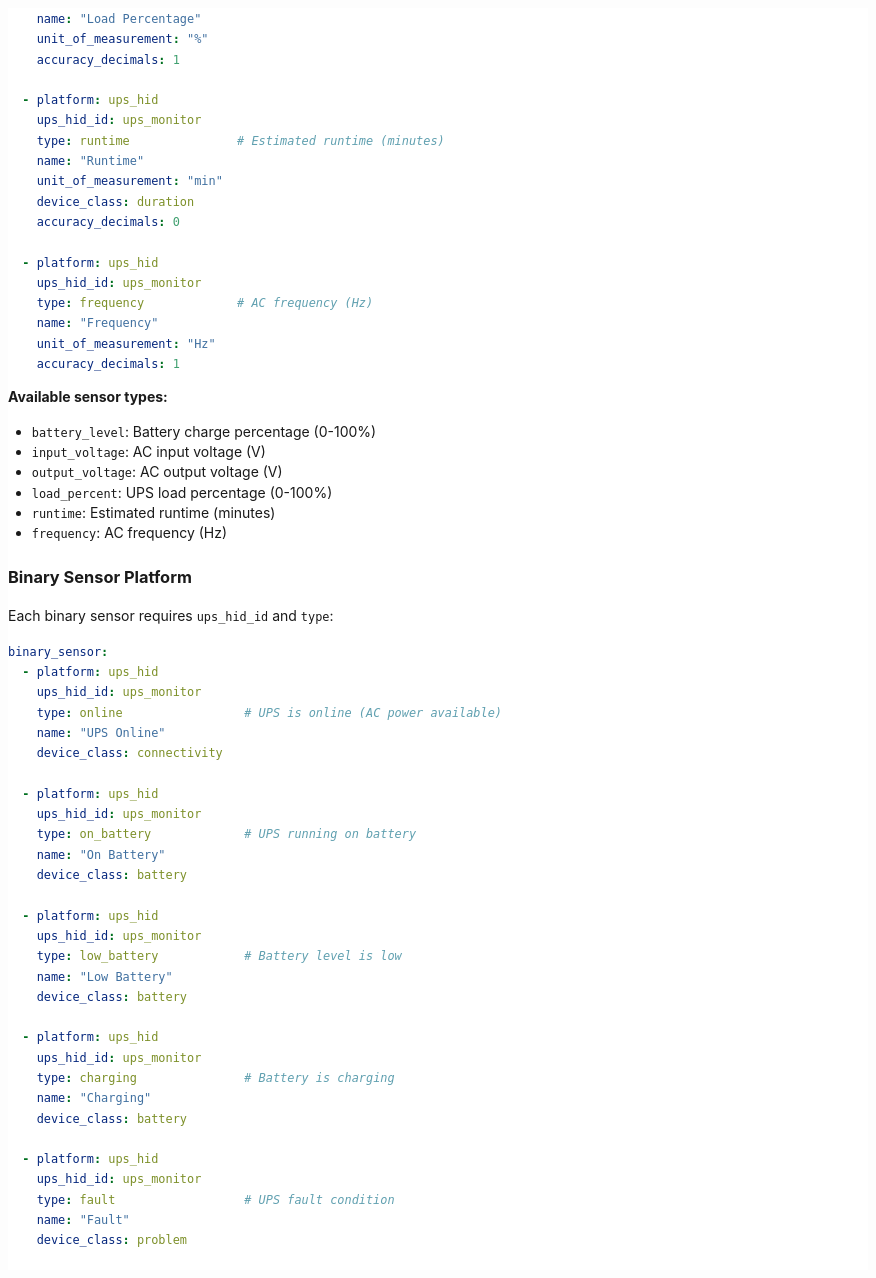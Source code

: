 ```yaml
    name: "Load Percentage"
    unit_of_measurement: "%"
    accuracy_decimals: 1
    
  - platform: ups_hid
    ups_hid_id: ups_monitor
    type: runtime               # Estimated runtime (minutes)
    name: "Runtime"
    unit_of_measurement: "min"
    device_class: duration
    accuracy_decimals: 0
    
  - platform: ups_hid
    ups_hid_id: ups_monitor
    type: frequency             # AC frequency (Hz)
    name: "Frequency"
    unit_of_measurement: "Hz"
    accuracy_decimals: 1
```

**Available sensor types:**
- `battery_level`: Battery charge percentage (0-100%)
- `input_voltage`: AC input voltage (V)
- `output_voltage`: AC output voltage (V)  
- `load_percent`: UPS load percentage (0-100%)
- `runtime`: Estimated runtime (minutes)
- `frequency`: AC frequency (Hz)

### Binary Sensor Platform

Each binary sensor requires `ups_hid_id` and `type`:

```yaml
binary_sensor:
  - platform: ups_hid
    ups_hid_id: ups_monitor
    type: online                 # UPS is online (AC power available)
    name: "UPS Online"
    device_class: connectivity
    
  - platform: ups_hid
    ups_hid_id: ups_monitor
    type: on_battery             # UPS running on battery
    name: "On Battery"
    device_class: battery
    
  - platform: ups_hid
    ups_hid_id: ups_monitor
    type: low_battery            # Battery level is low
    name: "Low Battery"
    device_class: battery
    
  - platform: ups_hid
    ups_hid_id: ups_monitor
    type: charging               # Battery is charging
    name: "Charging"
    device_class: battery
    
  - platform: ups_hid
    ups_hid_id: ups_monitor
    type: fault                  # UPS fault condition
    name: "Fault"
    device_class: problem
    
```